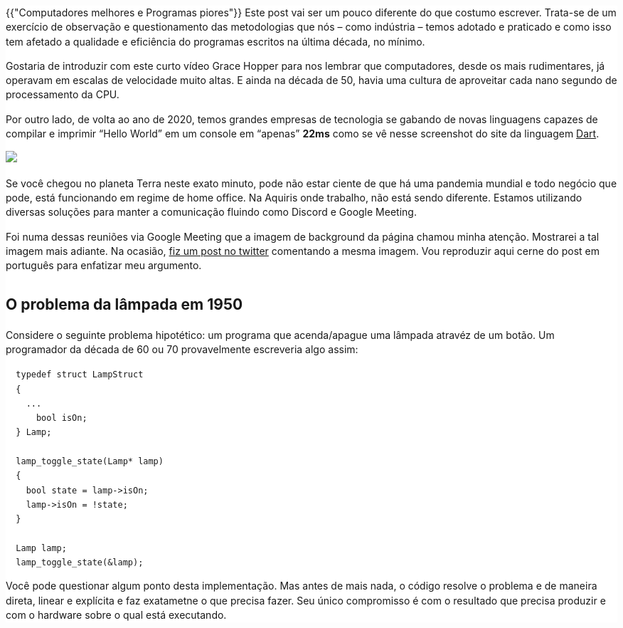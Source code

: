 {{"Computadores melhores e Programas piores"}}
Este post vai ser um pouco diferente do que costumo escrever. Trata-se de um exercício de observação e questionamento das metodologias que nós – como indústria – temos adotado e praticado e como isso tem afetado a qualidade e eficiência do programas escritos na última década, no mínimo.

Gostaria de introduzir com este curto vídeo Grace Hopper para nos lembrar que computadores, desde os mais rudimentares, já operavam em escalas de velocidade muito altas. E ainda na década de 50, havia uma cultura de aproveitar cada nano segundo de processamento da CPU.

<iframe width="560" height="315" src="https://www.youtube.com/embed/9eyFDBPk4Yw" title="YouTube video player" frameborder="0" allow="accelerometer; autoplay; clipboard-write; encrypted-media; gyroscope; picture-in-picture; web-share" allowfullscreen></iframe>

Por outro lado, de volta ao ano de 2020, temos grandes empresas de tecnologia se gabando de novas linguagens capazes de compilar e imprimir “Hello World” em um console em “apenas” **22ms** como se vê nesse screenshot do site da linguagem [Dart](https://dart.dev/).

![](https://handmadegame.dev/assets/images/dart.png)

Se você chegou no planeta Terra neste exato minuto, pode não estar ciente de que há uma pandemia mundial e todo negócio que pode, está funcionando em regime de home office. Na Aquiris onde trabalho, não está sendo diferente. Estamos utilizando diversas soluções para manter a comunicação fluindo como Discord e Google Meeting.

Foi numa dessas reuniões via Google Meeting que a imagem de background da página chamou minha atenção. Mostrarei a tal imagem mais adiante. Na ocasião, [fiz um post no twitter](https://twitter.com/marciovmf/status/1253695242739597313?ref_src=twsrc%5Etfw%7Ctwcamp%5Etweetembed%7Ctwterm%5E1253695242739597313%7Ctwgr%5E&ref_url=https%3A%2F%2Fpublish.twitter.com%2F%3Fquery%3Dhttps3A2F2Ftwitter.com2Fmarciovmf2Fstatus2F1253695242739597313widget%3DTweet) comentando a mesma imagem. Vou reproduzir aqui cerne do post em português para enfatizar meu argumento.

## O problema da lâmpada em 1950


Considere o seguinte problema hipotético: um programa que acenda/apague uma lâmpada atravéz de um botão. Um programador da década de 60 ou 70 provavelmente escreveria algo assim:

      typedef struct LampStruct
      {
        ...
          bool isOn;
      } Lamp;
      
      lamp_toggle_state(Lamp* lamp)
      {
        bool state = lamp->isOn;
        lamp->isOn = !state;
      }
      
      Lamp lamp;
      lamp_toggle_state(&lamp);


Você pode questionar algum ponto desta implementação. Mas antes de mais nada, o código resolve o problema e de maneira direta, linear e explícita e faz exatametne o que precisa fazer. Seu único compromisso é com o resultado que precisa produzir e com o hardware sobre o qual está executando.
